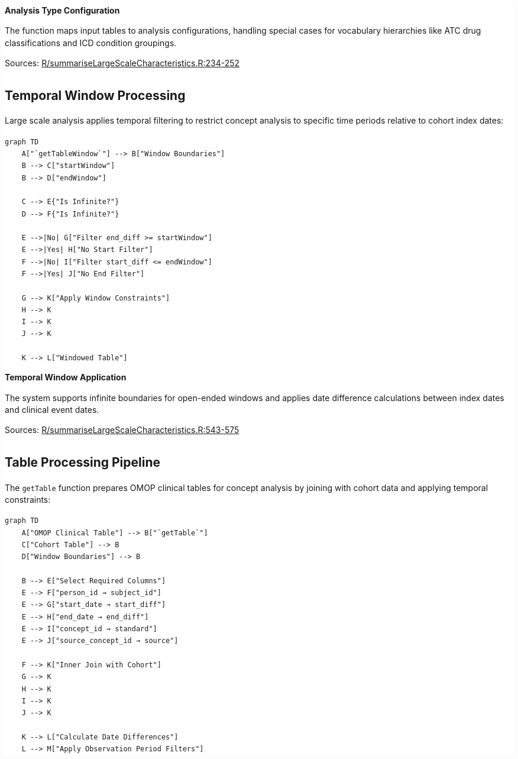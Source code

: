 **Analysis Type Configuration**

The function maps input tables to analysis configurations, handling special cases for vocabulary hierarchies like ATC drug classifications and ICD condition groupings.

Sources: [R/summariseLargeScaleCharacteristics.R:234-252]()

## Temporal Window Processing

Large scale analysis applies temporal filtering to restrict concept analysis to specific time periods relative to cohort index dates:

```mermaid
graph TD
    A["`getTableWindow`"] --> B["Window Boundaries"]
    B --> C["startWindow"]
    B --> D["endWindow"]
    
    C --> E{"Is Infinite?"}
    D --> F{"Is Infinite?"}
    
    E -->|No| G["Filter end_diff >= startWindow"]
    E -->|Yes| H["No Start Filter"]
    F -->|No| I["Filter start_diff <= endWindow"]
    F -->|Yes| J["No End Filter"]
    
    G --> K["Apply Window Constraints"]
    H --> K
    I --> K
    J --> K
    
    K --> L["Windowed Table"]
```

**Temporal Window Application**

The system supports infinite boundaries for open-ended windows and applies date difference calculations between index dates and clinical event dates.

Sources: [R/summariseLargeScaleCharacteristics.R:543-575]()

## Table Processing Pipeline

The `getTable` function prepares OMOP clinical tables for concept analysis by joining with cohort data and applying temporal constraints:

```mermaid
graph TD
    A["OMOP Clinical Table"] --> B["`getTable`"]
    C["Cohort Table"] --> B
    D["Window Boundaries"] --> B
    
    B --> E["Select Required Columns"]
    E --> F["person_id → subject_id"]
    E --> G["start_date → start_diff"]
    E --> H["end_date → end_diff"]
    E --> I["concept_id → standard"]
    E --> J["source_concept_id → source"]
    
    F --> K["Inner Join with Cohort"]
    G --> K
    H --> K
    I --> K
    J --> K
    
    K --> L["Calculate Date Differences"]
    L --> M["Apply Observation Period Filters"]
```